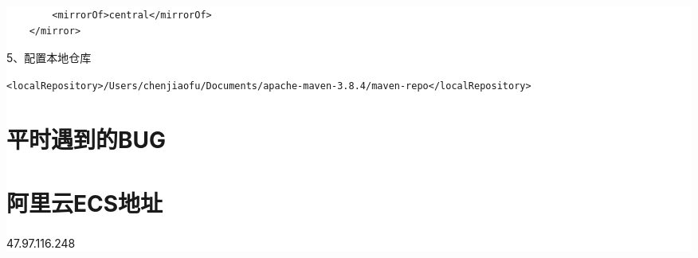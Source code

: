 ```
        <mirrorOf>central</mirrorOf>
    </mirror>
```

5、配置本地仓库

```
<localRepository>/Users/chenjiaofu/Documents/apache-maven-3.8.4/maven-repo</localRepository>
```



# 平时遇到的BUG





# 阿里云ECS地址

47.97.116.248